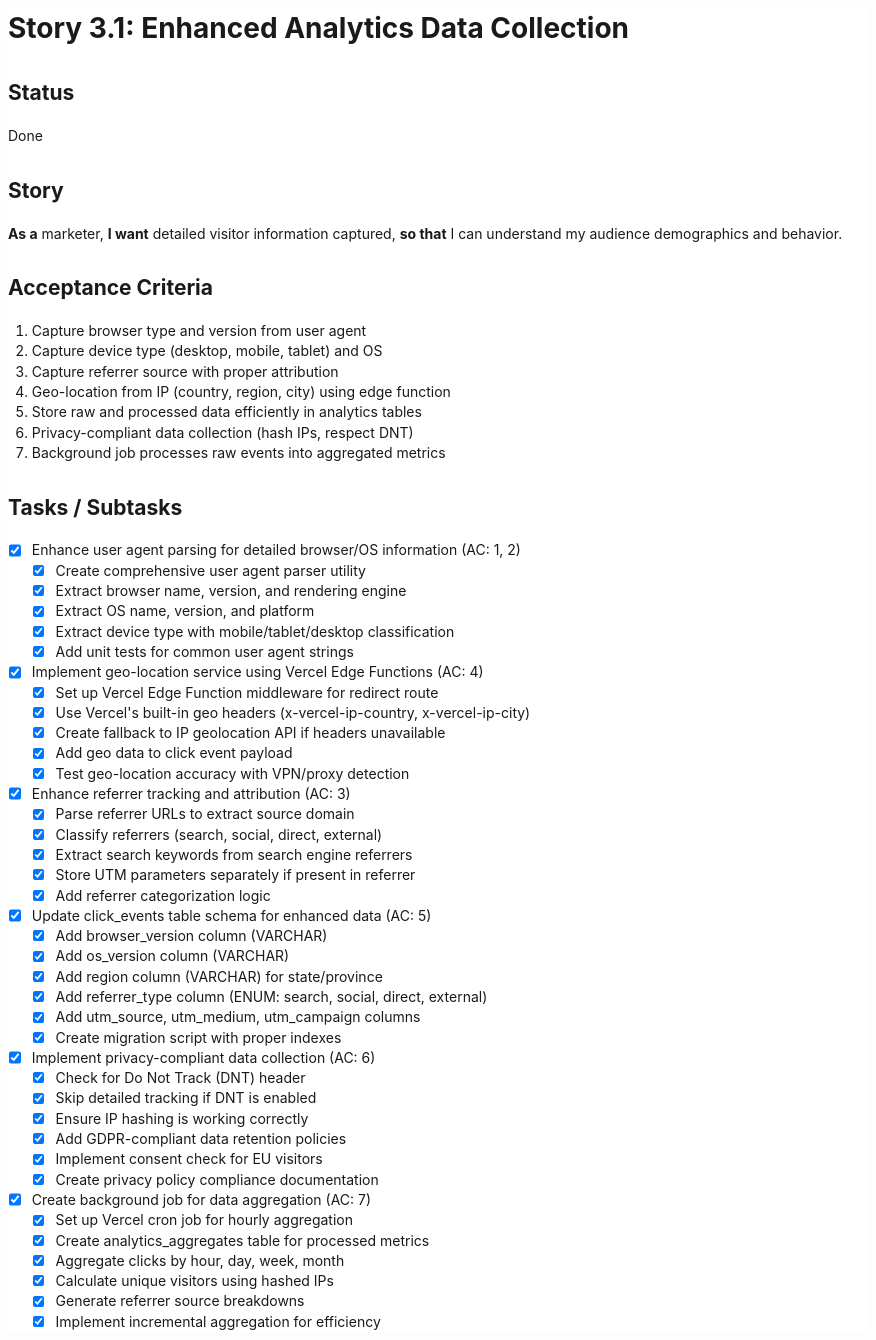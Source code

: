 # Story 3.1: Enhanced Analytics Data Collection

## Status
Done

## Story
**As a** marketer,
**I want** detailed visitor information captured,
**so that** I can understand my audience demographics and behavior.

## Acceptance Criteria
1. Capture browser type and version from user agent
2. Capture device type (desktop, mobile, tablet) and OS
3. Capture referrer source with proper attribution
4. Geo-location from IP (country, region, city) using edge function
5. Store raw and processed data efficiently in analytics tables
6. Privacy-compliant data collection (hash IPs, respect DNT)
7. Background job processes raw events into aggregated metrics

## Tasks / Subtasks
- [x] Enhance user agent parsing for detailed browser/OS information (AC: 1, 2)
  - [x] Create comprehensive user agent parser utility
  - [x] Extract browser name, version, and rendering engine
  - [x] Extract OS name, version, and platform
  - [x] Extract device type with mobile/tablet/desktop classification
  - [x] Add unit tests for common user agent strings
- [x] Implement geo-location service using Vercel Edge Functions (AC: 4)
  - [x] Set up Vercel Edge Function middleware for redirect route
  - [x] Use Vercel's built-in geo headers (x-vercel-ip-country, x-vercel-ip-city)
  - [x] Create fallback to IP geolocation API if headers unavailable
  - [x] Add geo data to click event payload
  - [x] Test geo-location accuracy with VPN/proxy detection
- [x] Enhance referrer tracking and attribution (AC: 3)
  - [x] Parse referrer URLs to extract source domain
  - [x] Classify referrers (search, social, direct, external)
  - [x] Extract search keywords from search engine referrers
  - [x] Store UTM parameters separately if present in referrer
  - [x] Add referrer categorization logic
- [x] Update click_events table schema for enhanced data (AC: 5)
  - [x] Add browser_version column (VARCHAR)
  - [x] Add os_version column (VARCHAR)
  - [x] Add region column (VARCHAR) for state/province
  - [x] Add referrer_type column (ENUM: search, social, direct, external)
  - [x] Add utm_source, utm_medium, utm_campaign columns
  - [x] Create migration script with proper indexes
- [x] Implement privacy-compliant data collection (AC: 6)
  - [x] Check for Do Not Track (DNT) header
  - [x] Skip detailed tracking if DNT is enabled
  - [x] Ensure IP hashing is working correctly
  - [x] Add GDPR-compliant data retention policies
  - [x] Implement consent check for EU visitors
  - [x] Create privacy policy compliance documentation
- [x] Create background job for data aggregation (AC: 7)
  - [x] Set up Vercel cron job for hourly aggregation
  - [x] Create analytics_aggregates table for processed metrics
  - [x] Aggregate clicks by hour, day, week, month
  - [x] Calculate unique visitors using hashed IPs
  - [x] Generate referrer source breakdowns
  - [x] Implement incremental aggregation for efficiency